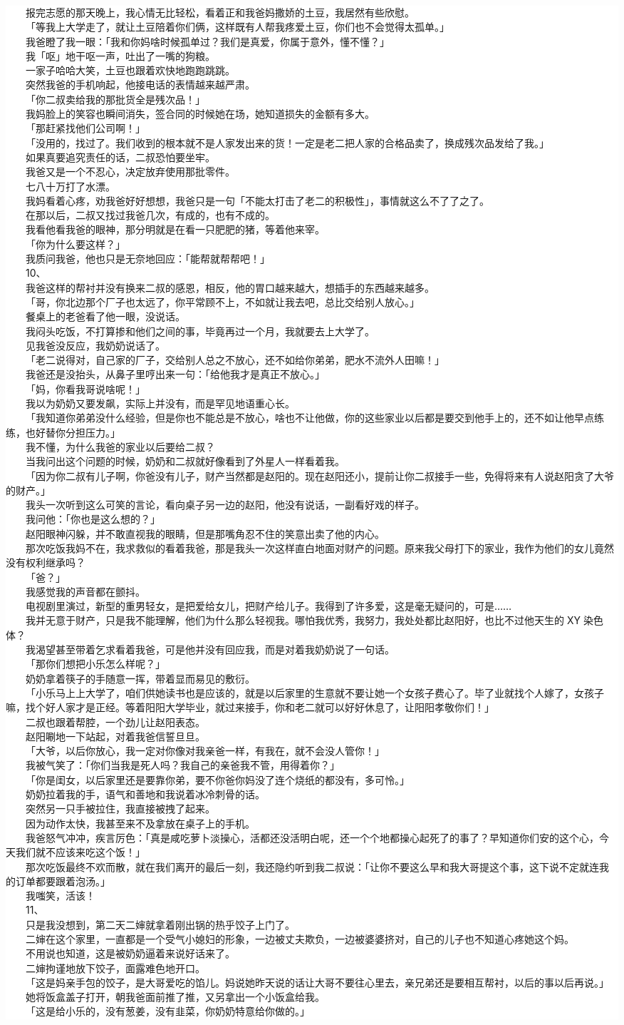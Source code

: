 &emsp;&emsp;报完志愿的那天晚上，我心情无比轻松，看着正和我爸妈撒娇的土豆，我居然有些欣慰。  
&emsp;&emsp;「等我上大学走了，就让土豆陪着你们俩，这样既有人帮我疼爱土豆，你们也不会觉得太孤单。」  
&emsp;&emsp;我爸瞪了我一眼：「我和你妈啥时候孤单过？我们是真爱，你属于意外，懂不懂？」  
&emsp;&emsp;我「呕」地干呕一声，吐出了一嘴的狗粮。  
&emsp;&emsp;一家子哈哈大笑，土豆也跟着欢快地跑跑跳跳。  
&emsp;&emsp;突然我爸的手机响起，他接电话的表情越来越严肃。  
&emsp;&emsp;「你二叔卖给我的那批货全是残次品！」  
&emsp;&emsp;我妈脸上的笑容也瞬间消失，签合同的时候她在场，她知道损失的金额有多大。  
&emsp;&emsp;「那赶紧找他们公司啊！」  
&emsp;&emsp;「没用的，找过了。我们收到的根本就不是人家发出来的货！一定是老二把人家的合格品卖了，换成残次品发给了我。」  
&emsp;&emsp;如果真要追究责任的话，二叔恐怕要坐牢。  
&emsp;&emsp;我爸又是一个不忍心，决定放弃使用那批零件。  
&emsp;&emsp;七八十万打了水漂。  
&emsp;&emsp;我妈看着心疼，劝我爸好好想想，我爸只是一句「不能太打击了老二的积极性」，事情就这么不了了之了。  
&emsp;&emsp;在那以后，二叔又找过我爸几次，有成的，也有不成的。  
&emsp;&emsp;我看他看我爸的眼神，那分明就是在看一只肥肥的猪，等着他来宰。  
&emsp;&emsp;「你为什么要这样？」  
&emsp;&emsp;我质问我爸，他也只是无奈地回应：「能帮就帮帮吧！」  
&emsp;&emsp;10、  
&emsp;&emsp;我爸这样的帮衬并没有换来二叔的感恩，相反，他的胃口越来越大，想插手的东西越来越多。  
&emsp;&emsp;「哥，你北边那个厂子也太远了，你平常顾不上，不如就让我去吧，总比交给别人放心。」  
&emsp;&emsp;餐桌上的老爸看了他一眼，没说话。  
&emsp;&emsp;我闷头吃饭，不打算掺和他们之间的事，毕竟再过一个月，我就要去上大学了。  
&emsp;&emsp;见我爸没反应，我奶奶说话了。  
&emsp;&emsp;「老二说得对，自己家的厂子，交给别人总之不放心，还不如给你弟弟，肥水不流外人田嘛！」  
&emsp;&emsp;我爸还是没抬头，从鼻子里哼出来一句：「给他我才是真正不放心。」  
&emsp;&emsp;「妈，你看我哥说啥呢！」  
&emsp;&emsp;我以为奶奶又要发飙，实际上并没有，而是罕见地语重心长。  
&emsp;&emsp;「我知道你弟弟没什么经验，但是你也不能总是不放心，啥也不让他做，你的这些家业以后都是要交到他手上的，还不如让他早点练练，也好替你分担压力。」  
&emsp;&emsp;我不懂，为什么我爸的家业以后要给二叔？  
&emsp;&emsp;当我问出这个问题的时候，奶奶和二叔就好像看到了外星人一样看着我。  
&emsp;&emsp;「因为你二叔有儿子啊，你爸没有儿子，财产当然都是赵阳的。现在赵阳还小，提前让你二叔接手一些，免得将来有人说赵阳贪了大爷的财产。」  
&emsp;&emsp;我头一次听到这么可笑的言论，看向桌子另一边的赵阳，他没有说话，一副看好戏的样子。  
&emsp;&emsp;我问他：「你也是这么想的？」  
&emsp;&emsp;赵阳眼神闪躲，并不敢直视我的眼睛，但是那嘴角忍不住的笑意出卖了他的内心。  
&emsp;&emsp;那次吃饭我妈不在，我求救似的看着我爸，那是我头一次这样直白地面对财产的问题。原来我父母打下的家业，我作为他们的女儿竟然没有权利继承吗？  
&emsp;&emsp;「爸？」  
&emsp;&emsp;我感觉我的声音都在颤抖。  
&emsp;&emsp;电视剧里演过，新型的重男轻女，是把爱给女儿，把财产给儿子。我得到了许多爱，这是毫无疑问的，可是……  
&emsp;&emsp;我并无意于财产，只是我不能理解，他们为什么那么轻视我。哪怕我优秀，我努力，我处处都比赵阳好，也比不过他天生的 XY 染色体？  
&emsp;&emsp;我渴望甚至带着乞求看着我爸，可是他并没有回应我，而是对着我奶奶说了一句话。  
&emsp;&emsp;「那你们想把小乐怎么样呢？」  
&emsp;&emsp;奶奶拿着筷子的手随意一挥，带着显而易见的敷衍。  
&emsp;&emsp;「小乐马上上大学了，咱们供她读书也是应该的，就是以后家里的生意就不要让她一个女孩子费心了。毕了业就找个人嫁了，女孩子嘛，找个好人家才是正经。等着阳阳大学毕业，就过来接手，你和老二就可以好好休息了，让阳阳孝敬你们！」  
&emsp;&emsp;二叔也跟着帮腔，一个劲儿让赵阳表态。  
&emsp;&emsp;赵阳唰地一下站起，对着我爸信誓旦旦。  
&emsp;&emsp;「大爷，以后你放心，我一定对你像对我亲爸一样，有我在，就不会没人管你！」  
&emsp;&emsp;我被气笑了：「你们当我是死人吗？我自己的亲爸我不管，用得着你？」  
&emsp;&emsp;「你是闺女，以后家里还是要靠你弟，要不你爸你妈没了连个烧纸的都没有，多可怜。」  
&emsp;&emsp;奶奶拉着我的手，语气和善地和我说着冰冷刺骨的话。  
&emsp;&emsp;突然另一只手被拉住，我直接被拽了起来。  
&emsp;&emsp;因为动作太快，我甚至来不及拿放在桌子上的手机。  
&emsp;&emsp;我爸怒气冲冲，疾言厉色：「真是咸吃萝卜淡操心，活都还没活明白呢，还一个个地都操心起死了的事了？早知道你们安的这个心，今天我们就不应该来吃这个饭！」  
&emsp;&emsp;那次吃饭最终不欢而散，就在我们离开的最后一刻，我还隐约听到我二叔说：「让你不要这么早和我大哥提这个事，这下说不定就连我的订单都要跟着泡汤。」  
&emsp;&emsp;我嗤笑，活该！  
&emsp;&emsp;11、  
&emsp;&emsp;只是我没想到，第二天二婶就拿着刚出锅的热乎饺子上门了。  
&emsp;&emsp;二婶在这个家里，一直都是一个受气小媳妇的形象，一边被丈夫欺负，一边被婆婆挤对，自己的儿子也不知道心疼她这个妈。  
&emsp;&emsp;不用说也知道，这是被奶奶逼着来说好话来了。  
&emsp;&emsp;二婶拘谨地放下饺子，面露难色地开口。  
&emsp;&emsp;「这是妈亲手包的饺子，是大哥爱吃的馅儿。妈说她昨天说的话让大哥不要往心里去，亲兄弟还是要相互帮衬，以后的事以后再说。」  
&emsp;&emsp;她将饭盒盖子打开，朝我爸面前推了推，又另拿出一个小饭盒给我。  
&emsp;&emsp;「这是给小乐的，没有葱姜，没有韭菜，你奶奶特意给你做的。」  